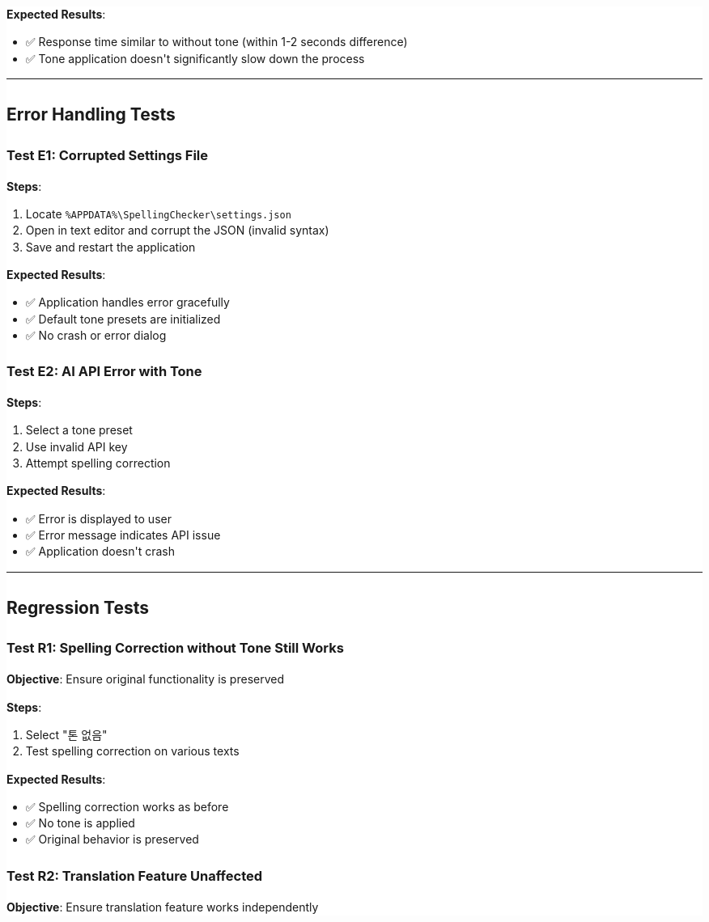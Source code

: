 **Expected Results**:
- ✅ Response time similar to without tone (within 1-2 seconds difference)
- ✅ Tone application doesn't significantly slow down the process

---

## Error Handling Tests

### Test E1: Corrupted Settings File

**Steps**:
1. Locate `%APPDATA%\SpellingChecker\settings.json`
2. Open in text editor and corrupt the JSON (invalid syntax)
3. Save and restart the application

**Expected Results**:
- ✅ Application handles error gracefully
- ✅ Default tone presets are initialized
- ✅ No crash or error dialog

### Test E2: AI API Error with Tone

**Steps**:
1. Select a tone preset
2. Use invalid API key
3. Attempt spelling correction

**Expected Results**:
- ✅ Error is displayed to user
- ✅ Error message indicates API issue
- ✅ Application doesn't crash

---

## Regression Tests

### Test R1: Spelling Correction without Tone Still Works

**Objective**: Ensure original functionality is preserved

**Steps**:
1. Select "톤 없음"
2. Test spelling correction on various texts

**Expected Results**:
- ✅ Spelling correction works as before
- ✅ No tone is applied
- ✅ Original behavior is preserved

### Test R2: Translation Feature Unaffected

**Objective**: Ensure translation feature works independently
